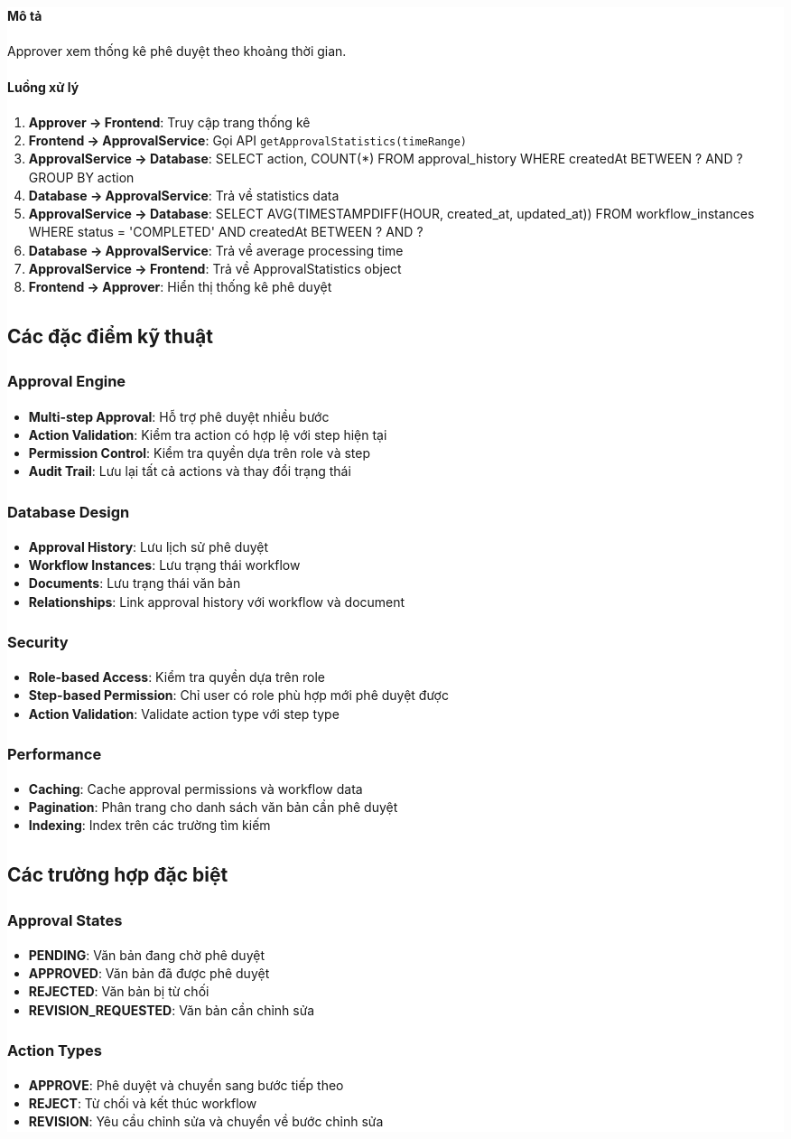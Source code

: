 #### Mô tả
Approver xem thống kê phê duyệt theo khoảng thời gian.

#### Luồng xử lý
1. **Approver → Frontend**: Truy cập trang thống kê
2. **Frontend → ApprovalService**: Gọi API `getApprovalStatistics(timeRange)`
3. **ApprovalService → Database**: SELECT action, COUNT(*) FROM approval_history WHERE createdAt BETWEEN ? AND ? GROUP BY action
4. **Database → ApprovalService**: Trả về statistics data
5. **ApprovalService → Database**: SELECT AVG(TIMESTAMPDIFF(HOUR, created_at, updated_at)) FROM workflow_instances WHERE status = 'COMPLETED' AND createdAt BETWEEN ? AND ?
6. **Database → ApprovalService**: Trả về average processing time
7. **ApprovalService → Frontend**: Trả về ApprovalStatistics object
8. **Frontend → Approver**: Hiển thị thống kê phê duyệt

## Các đặc điểm kỹ thuật

### Approval Engine
- **Multi-step Approval**: Hỗ trợ phê duyệt nhiều bước
- **Action Validation**: Kiểm tra action có hợp lệ với step hiện tại
- **Permission Control**: Kiểm tra quyền dựa trên role và step
- **Audit Trail**: Lưu lại tất cả actions và thay đổi trạng thái

### Database Design
- **Approval History**: Lưu lịch sử phê duyệt
- **Workflow Instances**: Lưu trạng thái workflow
- **Documents**: Lưu trạng thái văn bản
- **Relationships**: Link approval history với workflow và document

### Security
- **Role-based Access**: Kiểm tra quyền dựa trên role
- **Step-based Permission**: Chỉ user có role phù hợp mới phê duyệt được
- **Action Validation**: Validate action type với step type

### Performance
- **Caching**: Cache approval permissions và workflow data
- **Pagination**: Phân trang cho danh sách văn bản cần phê duyệt
- **Indexing**: Index trên các trường tìm kiếm

## Các trường hợp đặc biệt

### Approval States
- **PENDING**: Văn bản đang chờ phê duyệt
- **APPROVED**: Văn bản đã được phê duyệt
- **REJECTED**: Văn bản bị từ chối
- **REVISION_REQUESTED**: Văn bản cần chỉnh sửa

### Action Types
- **APPROVE**: Phê duyệt và chuyển sang bước tiếp theo
- **REJECT**: Từ chối và kết thúc workflow
- **REVISION**: Yêu cầu chỉnh sửa và chuyển về bước chỉnh sửa
